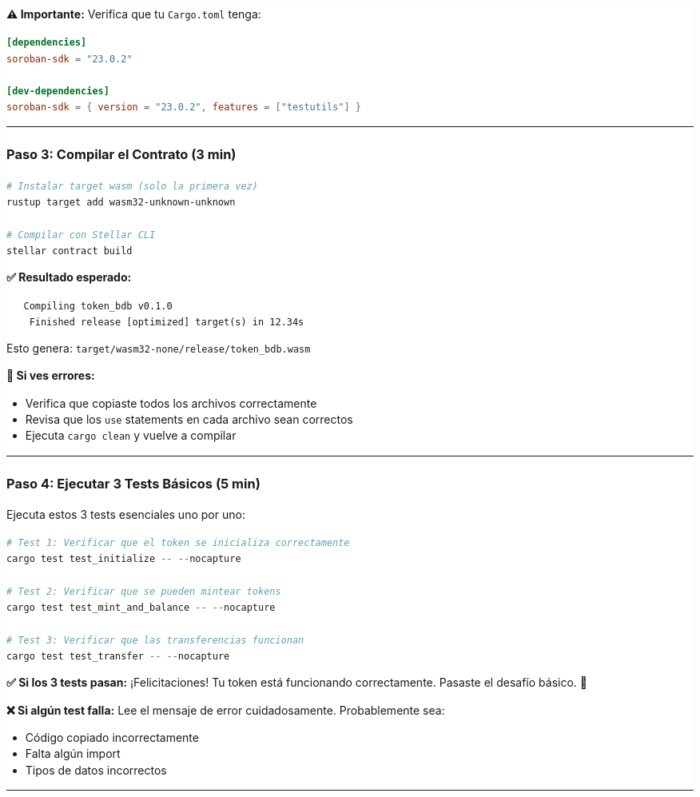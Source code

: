 **⚠️ Importante:** Verifica que tu `Cargo.toml` tenga:

```toml
[dependencies]
soroban-sdk = "23.0.2"

[dev-dependencies]
soroban-sdk = { version = "23.0.2", features = ["testutils"] }
```

---

### Paso 3: Compilar el Contrato (3 min)

```powershell
# Instalar target wasm (solo la primera vez)
rustup target add wasm32-unknown-unknown

# Compilar con Stellar CLI
stellar contract build
```

**✅ Resultado esperado:**
```
   Compiling token_bdb v0.1.0
    Finished release [optimized] target(s) in 12.34s
```

Esto genera: `target/wasm32-none/release/token_bdb.wasm`

**🐛 Si ves errores:**
- Verifica que copiaste todos los archivos correctamente
- Revisa que los `use` statements en cada archivo sean correctos
- Ejecuta `cargo clean` y vuelve a compilar

---

### Paso 4: Ejecutar 3 Tests Básicos (5 min)

Ejecuta estos 3 tests esenciales uno por uno:

```powershell
# Test 1: Verificar que el token se inicializa correctamente
cargo test test_initialize -- --nocapture

# Test 2: Verificar que se pueden mintear tokens
cargo test test_mint_and_balance -- --nocapture

# Test 3: Verificar que las transferencias funcionan
cargo test test_transfer -- --nocapture
```

**✅ Si los 3 tests pasan:**
¡Felicitaciones! Tu token está funcionando correctamente. Pasaste el desafío básico. 🎉

**❌ Si algún test falla:**
Lee el mensaje de error cuidadosamente. Probablemente sea:
- Código copiado incorrectamente
- Falta algún import
- Tipos de datos incorrectos

---
